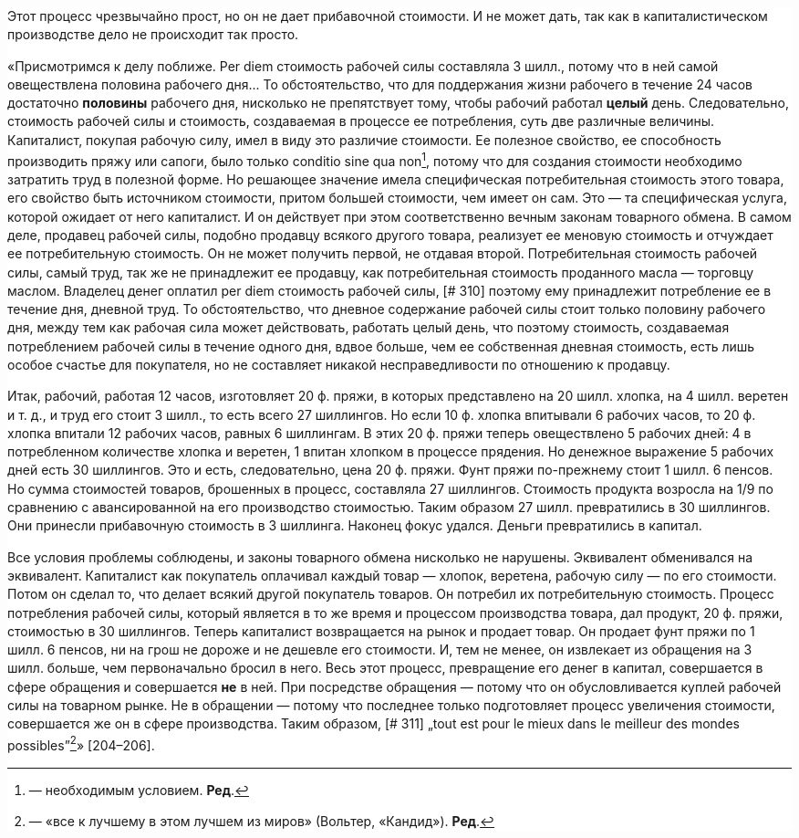 Этот процесс чрезвычайно прост, но он не дает прибавочной стоимости. И не может дать, так как в капиталистическом производстве дело не происходит так просто.

«Присмотримся к делу поближе. Per diem стоимость рабочей силы составляла 3 шилл., потому что в ней самой овеществлена половина рабочего дня... То обстоятельство, что для поддержания жизни рабочего в течение 24 часов достаточно **половины** рабочего дня, нисколько не препятствует тому, чтобы рабочий работал **целый** день. Следовательно, стоимость рабочей силы и стоимость, создаваемая в процессе ее потребления, суть две различные величины. Капиталист, покупая рабочую силу, имел в виду это различие стоимости. Ее полезное свойство, ее способность производить пряжу или сапоги, было только conditio sine qua non[^26], потому что для создания стоимости необходимо затратить труд в полезной форме. Но решающее значение имела специфическая потребительная стоимость этого товара, его свойство быть источником стоимости, притом большей стоимости, чем имеет он сам. Это — та специфическая услуга, которой ожидает от него капиталист. И он действует при этом соответственно вечным законам товарного обмена. В самом деле, продавец рабочей силы, подобно продавцу всякого другого товара, реализует ее меновую стоимость и отчуждает ее потребительную стоимость. Он не может получить первой, не отдавая второй. Потребительная стоимость рабочей силы, самый труд, так же не принадлежит ее продавцу, как потребительная стоимость проданного масла — торговцу маслом. Владелец денег оплатил per diem стоимость рабочей силы, [# З10] поэтому ему принадлежит потребление ее в течение дня, дневной труд. То обстоятельство, что дневное содержание рабочей силы стоит только половину рабочего дня, между тем как рабочая сила может действовать, работать целый день, что поэтому стоимость, создаваемая потреблением рабочей силы в течение одного дня, вдвое больше, чем ее собственная дневная стоимость, есть лишь особое счастье для покупателя, но не составляет никакой несправедливости по отношению к продавцу.

[^26]: — необходимым условием. **Ред**.

Итак, рабочий, работая 12 часов, изготовляет 20 ф. пряжи, в которых представлено на 20 шилл. хлопка, на 4 шилл. веретен и т. д., и труд его стоит 3 шилл., то есть всего 27 шиллингов. Но если 10 ф. хлопка впитывали 6 рабочих часов, то 20 ф. хлопка впитали 12 рабочих часов, равных 6 шиллингам. В этих 20 ф. пряжи теперь овеществлено 5 рабочих дней: 4 в потребленном количестве хлопка и веретен, 1 впитан хлопком в процессе прядения. Но денежное выражение 5 рабочих дней есть 30 шиллингов. Это и есть, следовательно, цена 20 ф. пряжи. Фунт пряжи по-прежнему стоит 1 шилл. 6 пенсов. Но сумма стоимостей товаров, брошенных в процесс, составляла 27 шиллингов. Стоимость продукта возросла на 1/9 по сравнению с авансированной на его производство стоимостью. Таким образом 27 шилл. превратились в 30 шиллингов. Они принесли прибавочную стоимость в 3 шиллинга. Наконец фокус удался. Деньги превратились в капитал.

Все условия проблемы соблюдены, и законы товарного обмена нисколько не нарушены. Эквивалент обменивался на эквивалент. Капиталист как покупатель оплачивал каждый товар — хлопок, веретена, рабочую силу — по его стоимости. Потом он сделал то, что делает всякий другой покупатель товаров. Он потребил их потребительную стоимость. Процесс потребления рабочей силы, который является в то же время и процессом производства товара, дал продукт, 20 ф. пряжи, стоимостью в 30 шиллингов. Теперь капиталист возвращается на рынок и продает товар. Он продает фунт пряжи по 1 шилл. 6 пенсов, ни на грош не дороже и не дешевле его стоимости. И, тем не менее, он извлекает из обращения на 3 шилл. больше, чем первоначально бросил в него. Весь этот процесс, превращение его денег в капитал, совершается в сфере обращения и совершается **не** в ней. При посредстве обращения — потому что он обусловливается куплей рабочей силы на товарном рынке. Не в обращении — потому что последнее только подготовляет процесс увеличения стоимости, совершается же он в сфере производства. Таким образом, [# 311] „tout est pour le mieux dans le meilleur des mondes possibles”[^27]» [204–206].

[^27]: — «все к лучшему в этом лучшем из миров» (Вольтер, «Кандид»). **Ред**.


[^1]: Настоящая рецензия Ф. Энгельса была опубликована без подписи в «Dusseldorfer Zeitung» № 316, 16 ноября 1867 г. при посредстве К. Зибеля.    «**Dusseldorfer Zeitung**» («Дюссельдорфская газета») — немецкая ежедневная газета, под этим названием выходила в Дюссельдорфе с 1826 по 1926 год. В 40–60-х годах XIX в. придерживалась буржуазно-либерального направления. — **221**.
[^2]: Karl Marx. Das Kapital. Kritik der politischen Oekonomie. Erster Band. Hamburg, Meissner, 1867. **Ред**.
[^3]: К. Маркс. «Капитал», т. I (см. настоящее издание, т. 23, стр. 773). Здесь и ниже в настоящем томе «Капитал» цитируется по первому немецкому изданию. Четвертое немецкое издание, по которому подготовлено русское издание, отличается от первого немецкого издания. — **222**.
[^4]: При написании настоящей рецензии Энгельс использовал ряд мест из письма к нему К. Маркса от 7 декабря 1867 года. Рецензия была опубликована при посредстве Л. Кугельмана в штутгартской газете «Beobachter» № 303, 27 декабря 1867 г. без подписи. — **231**.
[^5]: Karl Marx. Das Kapital. Kritik der politischen Oekonomie. Erster Band. Hamburg, Meissner, 1867. **Ред**.
[^6]: Настоящая рецензия была опубликована без подписи при посредстве Л. Кугельмана в газете «Gewerbeblatt aus Wurttemberg» № 306, 27 декабря 1867 года. «**Gewerbeblatt aus Wurttemberg**» («Вюртембергский промышленный листок») — немецкий еженедельник, орган торгово-промышленных кругов Средней Германии, издавался в Штутгарте с 1849 года. — **234**.
[^7]: Karl Marx. Das Kapital. Kritik der politischen Oekonomie. Erster Band. Hamburg, Meissner, 1867. **Ред**.
[^8]: Новые договоры Таможенного союза, заключенные 16 мая 1885 г. и 8 июля 1867 г., имели целью поощрение свободы торговли. — **235**.
[^9]: Настоящая рецензия Ф. Энгельса была опубликована при посредстве К. Зибеля в «Neue Badische Landeszeitung» №20, 21 января 1868 г. без подписи. «**Neue Badische Landeszeitung**» («Новая баденская газета») — немецкая ежедневная газета буржуазно-демократического направления, под данным названием издавалась в Мангейме с 1867 по 1933 год. — **237**.
[^10]: Karl Marx. Das Kapital. Kritik der politischen Oekonomie, Erster Band. Hamburg, Meissner, 1867. **Ред**.
[^11]: Настоящая рецензия Ф. Энгельса была напечатана без подписи в газете «Demokratisches Wochenblatt» №№ 12 и 13, 21 и 28 марта 1868 года. В 1871 г. она была перепечатана в газете «Volksstaat» №№ 28 и 29, 5 и 8 апреля.    «**Demokratisches Wochenblatt**» («Демократический еженедельник») — немецкая рабочая газета; под этим названием издавалась с января 1868 по сентябрь 1869 г. в Лейпциге под редакцией В. Либкнехта. С декабря 1868 г. газета стала органом Союза немецких рабочих обществ, руководимого А. Бебелем. Первоначально газета находилась под известным влиянием мелкобуржуазных идей Народной партии, но вскоре благодаря усилиям Маркса и Энгельса газета начала вести борьбу с лассальянством, пропагандировать идеи Интерна­ционала, печатая его важнейшие документы, и сыграла значительную роль в создании немецкой Социал-демократической рабочей партии. На Эйзенахском съезде в 1869 г. газета была объявлена центральным органом Социал-демократической рабочей партии и переименована в «Volksstaat» (см. примечание 286). — **240**.
[^12]: Das Kapital. Kritik der politischen Oekonomie, von Karl Marx. Erster Band. Der Produktionsprozes des Kapitals. Hamburg, O. Meissner, 1867.
[^13]: — в авторизованном французском переводе I тома «Капитала» это положение Маркс уточняет. См. ПСС, т. 23, стр. 659. **Ред**.
[^14]: Настоящая рецензия была написана Ф. Энгельсом в мае — июне 1868 г. и предназначалась для журнала «Fortnightly Review», но была отклонена редакцией. Она сохранилась в виде рукописи и впервые была опубликована на русском языке в журнале «Летописи марксизма» № 1, 1926 год.  Как видно из переписки между Марксом и Энгельсом, они неоднократно обменивались мнениями о содержании и форме статьи, Маркс давал советы и даже варианты отдельных мест, целиком включенные Энгельсом в текст. Статья должна была быть напечатана за подписью С. Мура, английского друга Энгельса.    «**The Fortnightly Review**» («Двухнедельное обозрение») — английский ежемесячный журнал по вопросам истории, философии, литературы; основан в 1865 г. группой буржуазных радикалов; впоследствии имел буржуазно-либеральное направление; под данным названием выходил в Лондоне до 1934 года. — **299**.
[^15]: Das Kapital. Von Karl Marx. Erster Band. Hamburg, Meissner, 1867.
[^16]: Th. Tooke. «An Inquiry into the Currency Principle». Second edition, London, 1844, pp. 69–70 (Т. Тук. «Исследование принципов денежного обращения». Издание второе, Лондон, 1844, стр. 69–70).— **299**.
[^17]: Здесь подразумеваются сторонники так называемой «денежной школы» или «принципа денежного обращения». Представители этой школы (Оверстон, Торренс, Арбатнот и др.) утверждали, что стоимость и цена товаров определяются количеством денег в сфере обращения. Кроме того, они требовали обязательного золотого покрытия банкнот и регулирования их эмиссии в соответствии с импортом и экспортом благородных металлов. Исходя из своих ложных теоретических посылок, «денежная школа» усматривала решающую причину экономических кризисов перепроизводства в нарушении прокламируемых ею законов денежного обращения, соблюдение которых будто бы могло избавить капиталистическое хозяйство от подобных потрясений. Теория «денежной школы» была популярной в Англии в первой половине XIX века. Однако попытки правительства Англии опереться на эту теорию не имели никакого успеха и только подтвердили всю ее научную несостоятельность и полную непригодность для практических целей. — **299**.
[^18]: Речь идет о работе: Turgot. «Reflexions sur la formation et la distribution des richesses». In: Oeuvres. Tome premier, Paris, 1844, p. 43 (Тюрго. «Размышления о создании и распределении богатств». Сочинения. Том первый, Париж, 1844, стр. 43). Первое издание работы вышло в свет в 1766 году. — **299**.
[^19]: Упоминаемая здесь первая глава была превращена Марксом во втором издании книги в первый отдел, состоящий из трех глав. — **300**.
[^20]: Во всех тех случаях, когда слово «стоимость» здесь употреблено без определения, оно всегда означает меновую стоимость.
[^21]: — наоборот. **Ред**.
[^22]: — При прочих равных условиях. **Ред**.
[^23]: — Здесь Родос, здесь и прыгай! **Ред**.
[^24]: В квадратных скобках указаны страницы т. 23 ПСС. **Ред**.
[^25]: — дневная. **Ред**.
[^29]: Мы должны здесь заметить, что прибавочная стоимость отнюдь не тождественна с прибылью.
[^30]: — аристократ. **Ред**.
[^31]: — римский гражданин. **Ред**.